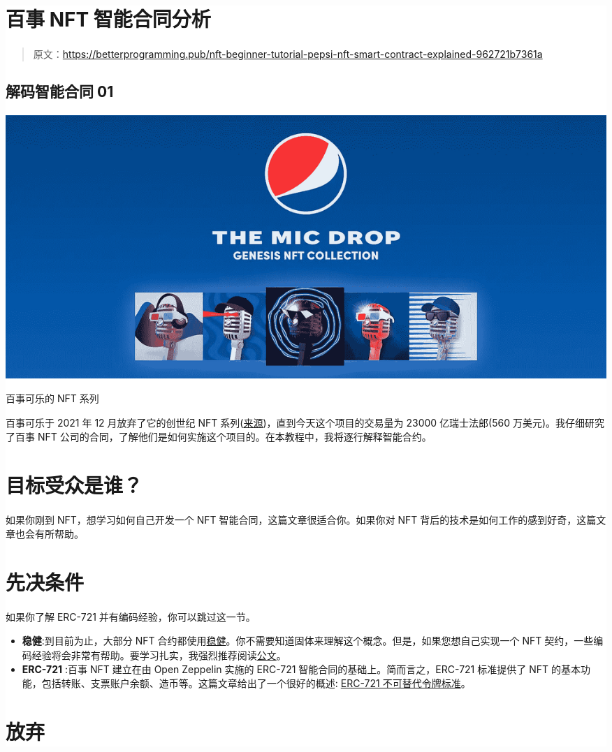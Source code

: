 # 百事 NFT 智能合同分析

> 原文：<https://betterprogramming.pub/nft-beginner-tutorial-pepsi-nft-smart-contract-explained-962721b7361a>

## 解码智能合同 01

![](img/8c73a7cf2d32f1d764f4cce903929be2.png)

百事可乐的 NFT 系列

百事可乐于 2021 年 12 月放弃了它的创世纪 NFT 系列([来源](https://micdrop.pepsi.com/))，直到今天这个项目的交易量为 23000 亿瑞士法郎(560 万美元)。我仔细研究了百事 NFT 公司的合同，了解他们是如何实施这个项目的。在本教程中，我将逐行解释智能合约。

# 目标受众是谁？

如果你刚到 NFT，想学习如何自己开发一个 NFT 智能合同，这篇文章很适合你。如果你对 NFT 背后的技术是如何工作的感到好奇，这篇文章也会有所帮助。

# 先决条件

如果你了解 ERC-721 并有编码经验，你可以跳过这一节。

*   **稳健**:到目前为止，大部分 NFT 合约都使用[稳健](https://docs.soliditylang.org/en/latest/)。你不需要知道固体来理解这个概念。但是，如果您想自己实现一个 NFT 契约，一些编码经验将会非常有帮助。要学习扎实，我强烈推荐阅读[公文](https://docs.soliditylang.org/en/latest/)。
*   **ERC-721** :百事 NFT 建立在由 Open Zeppelin 实施的 ERC-721 智能合同的基础上。简而言之，ERC-721 标准提供了 NFT 的基本功能，包括转账、支票账户余额、造币等。这篇文章给出了一个很好的概述: [ERC-721 不可替代令牌标准](https://ethereum.org/en/developers/docs/standards/tokens/erc-721/)。

# 放弃
